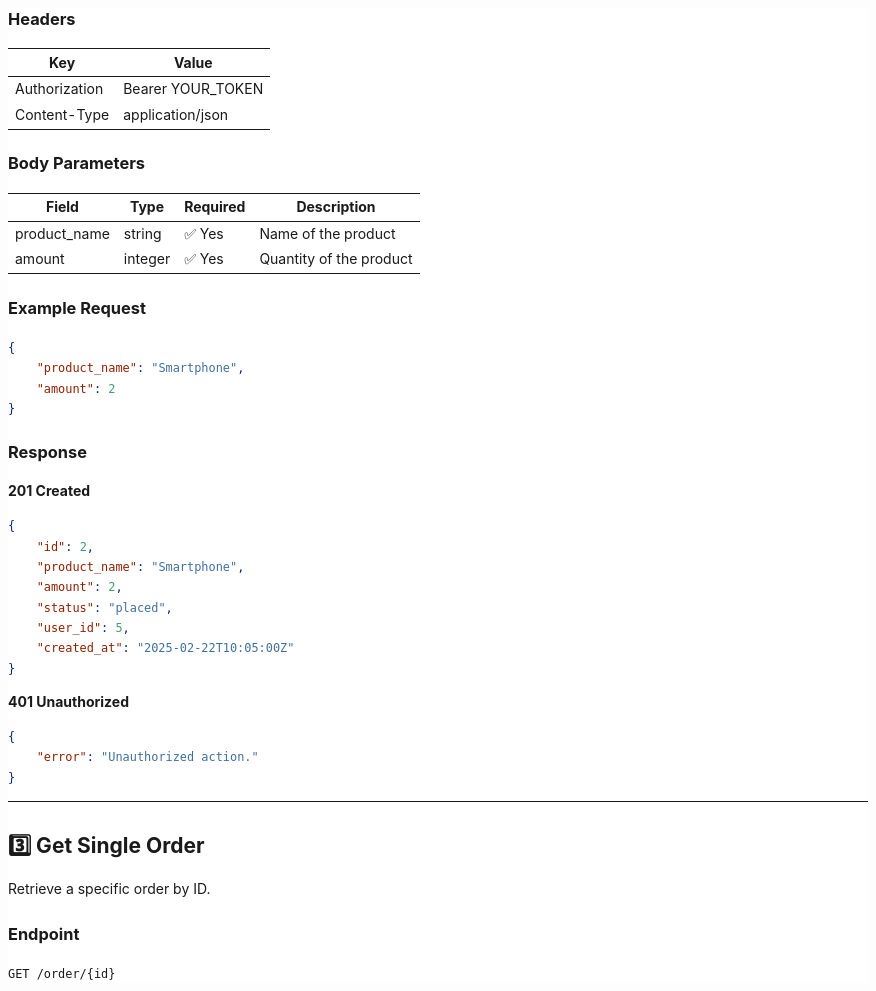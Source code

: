 ### **Headers**
| Key           | Value                |
|--------------|----------------------|
| Authorization | Bearer YOUR_TOKEN |
| Content-Type | application/json |

### **Body Parameters**
| Field         | Type   | Required | Description                |
|--------------|--------|----------|----------------------------|
| product_name | string | ✅ Yes  | Name of the product       |
| amount       | integer | ✅ Yes  | Quantity of the product  |

### **Example Request**
```json
{
    "product_name": "Smartphone",
    "amount": 2
}
```

### **Response**
**201 Created**
```json
{
    "id": 2,
    "product_name": "Smartphone",
    "amount": 2,
    "status": "placed",
    "user_id": 5,
    "created_at": "2025-02-22T10:05:00Z"
}
```

**401 Unauthorized**
```json
{
    "error": "Unauthorized action."
}
```

---

## **3️⃣ Get Single Order**
Retrieve a specific order by ID.

### **Endpoint**
```
GET /order/{id}
```
